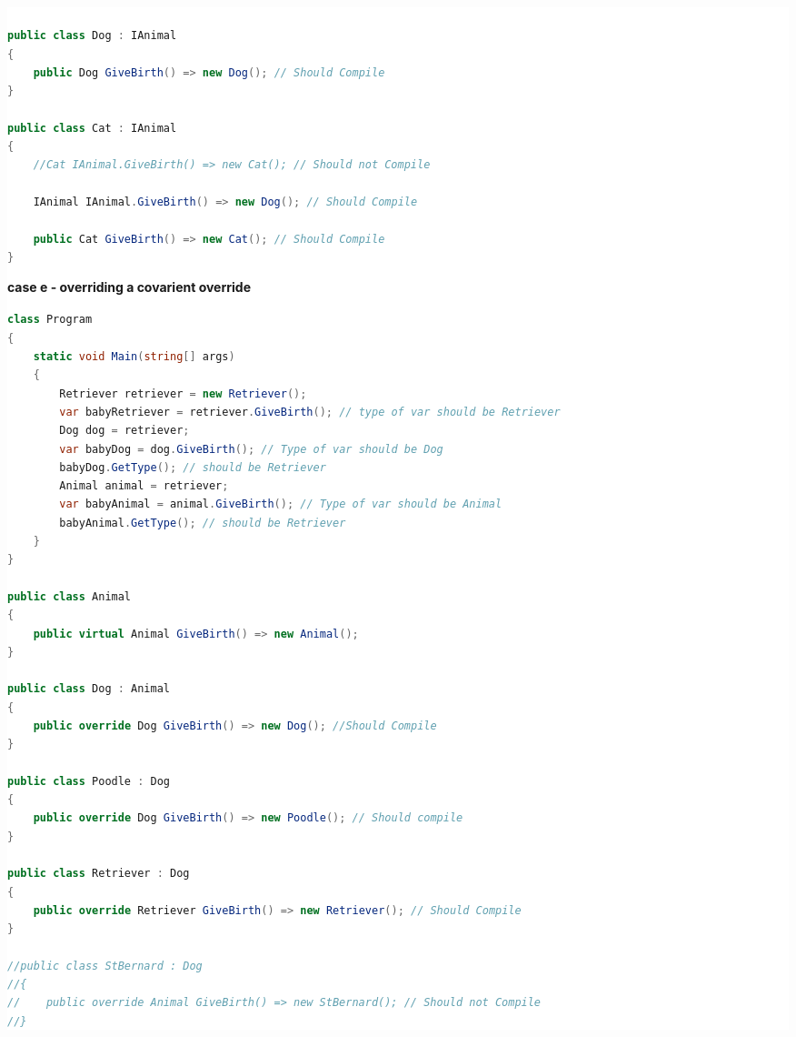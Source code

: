 ```csharp

public class Dog : IAnimal
{
    public Dog GiveBirth() => new Dog(); // Should Compile
}

public class Cat : IAnimal
{
    //Cat IAnimal.GiveBirth() => new Cat(); // Should not Compile

    IAnimal IAnimal.GiveBirth() => new Dog(); // Should Compile

    public Cat GiveBirth() => new Cat(); // Should Compile
}
```

**case e - overriding a covarient override**
```csharp
class Program
{
    static void Main(string[] args)
    {
        Retriever retriever = new Retriever();
        var babyRetriever = retriever.GiveBirth(); // type of var should be Retriever
        Dog dog = retriever;
        var babyDog = dog.GiveBirth(); // Type of var should be Dog
        babyDog.GetType(); // should be Retriever
        Animal animal = retriever;
        var babyAnimal = animal.GiveBirth(); // Type of var should be Animal
        babyAnimal.GetType(); // should be Retriever
    }
}

public class Animal
{
    public virtual Animal GiveBirth() => new Animal();
}

public class Dog : Animal
{
    public override Dog GiveBirth() => new Dog(); //Should Compile
}

public class Poodle : Dog
{
    public override Dog GiveBirth() => new Poodle(); // Should compile
}

public class Retriever : Dog
{
    public override Retriever GiveBirth() => new Retriever(); // Should Compile
}

//public class StBernard : Dog
//{
//    public override Animal GiveBirth() => new StBernard(); // Should not Compile
//}
```
